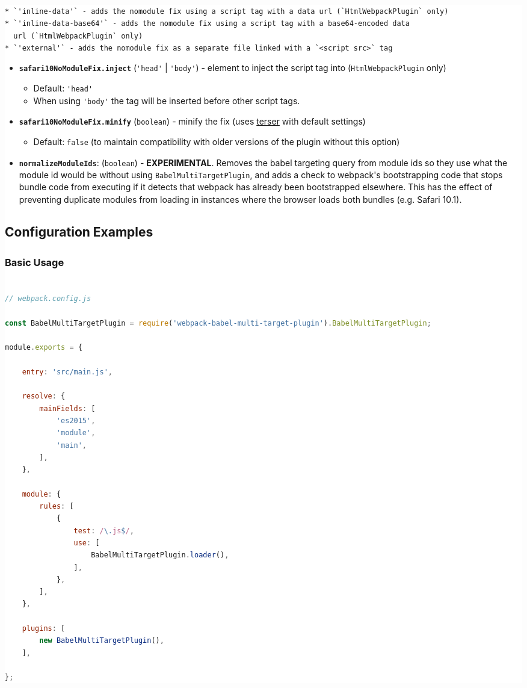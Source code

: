    * `'inline-data'` - adds the nomodule fix using a script tag with a data url (`HtmlWebpackPlugin` only)
    * `'inline-data-base64'` - adds the nomodule fix using a script tag with a base64-encoded data
      url (`HtmlWebpackPlugin` only)
    * `'external'` - adds the nomodule fix as a separate file linked with a `<script src>` tag
* **`safari10NoModuleFix.inject`** (`'head'` | `'body'`) - element to inject the script tag into (`HtmlWebpackPlugin`
  only)
    * Default: `'head'`
    * When using `'body'` the tag will be inserted before other script tags.
* **`safari10NoModuleFix.minify`** (`boolean`) - minify the fix (uses [terser](https://github.com/terser/terser) with
  default settings)
    * Default: `false` (to maintain compatibility with older versions of the plugin without this option)

* **`normalizeModuleIds`**: (`boolean`) - **EXPERIMENTAL**. Removes the babel targeting query from module ids so they
  use what the module id would be without using `BabelMultiTargetPlugin`, and adds a check to webpack's bootstrapping
  code that stops bundle code from executing if it detects that webpack has already been bootstrapped elsewhere. This
  has the effect of preventing duplicate modules from loading in instances where the browser loads both bundles
  (e.g. Safari 10.1).

## Configuration Examples

### Basic Usage

```javascript

// webpack.config.js

const BabelMultiTargetPlugin = require('webpack-babel-multi-target-plugin').BabelMultiTargetPlugin;

module.exports = {

    entry: 'src/main.js',

    resolve: {
        mainFields: [
            'es2015',
            'module',
            'main',
        ],
    },

    module: {
        rules: [
            {
                test: /\.js$/,
                use: [
                    BabelMultiTargetPlugin.loader(),
                ],
            },
        ],
    },

    plugins: [
        new BabelMultiTargetPlugin(),
    ],

};
```